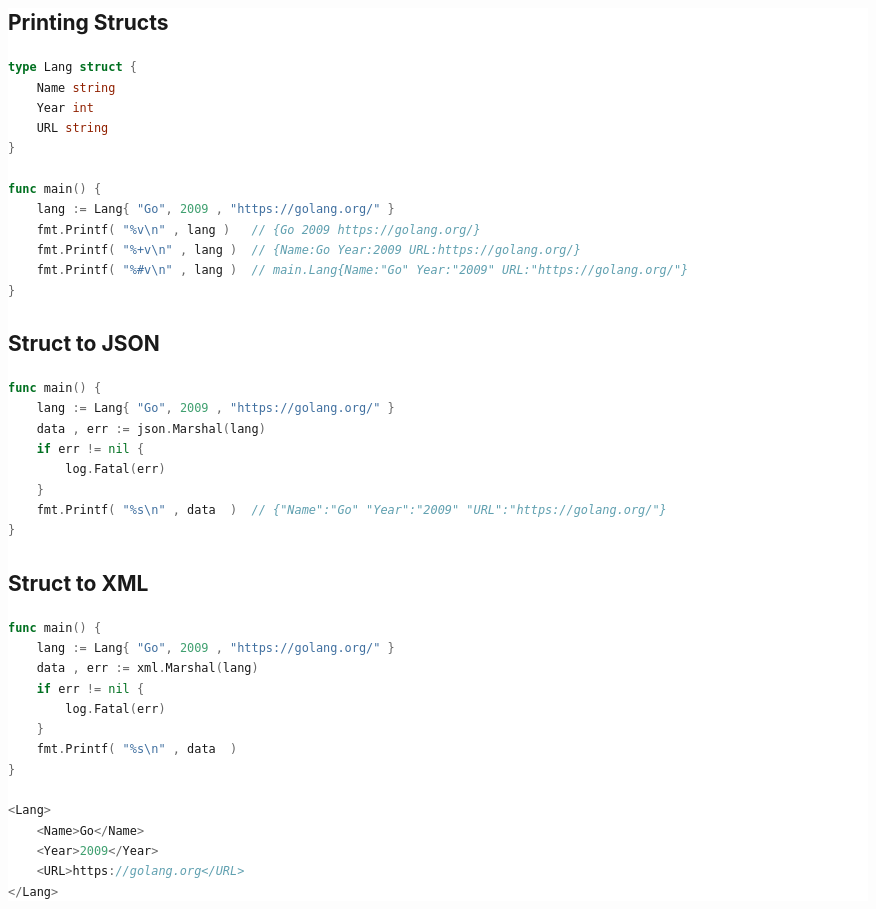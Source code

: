 <h2 id="cbe7019395e145c16b777bc3c7970a18"></h2>


## Printing Structs

```go
type Lang struct {
    Name string
    Year int
    URL string     
}

func main() {
    lang := Lang{ "Go", 2009 , "https://golang.org/" }
    fmt.Printf( "%v\n" , lang )   // {Go 2009 https://golang.org/}
    fmt.Printf( "%+v\n" , lang )  // {Name:Go Year:2009 URL:https://golang.org/}  
    fmt.Printf( "%#v\n" , lang )  // main.Lang{Name:"Go" Year:"2009" URL:"https://golang.org/"}  
}
```

<h2 id="261dd3a92a5a5d83e3ae910def810284"></h2>


## Struct to JSON

```go
func main() {
    lang := Lang{ "Go", 2009 , "https://golang.org/" }
    data , err := json.Marshal(lang)
    if err != nil {
        log.Fatal(err)    
    }
    fmt.Printf( "%s\n" , data  )  // {"Name":"Go" "Year":"2009" "URL":"https://golang.org/"} 
}
```

<h2 id="fce6a5dd95b5e0da61fe5ef37f4544e7"></h2>


## Struct to XML 


```go
func main() {
    lang := Lang{ "Go", 2009 , "https://golang.org/" }
    data , err := xml.Marshal(lang)
    if err != nil {
        log.Fatal(err)    
    }
    fmt.Printf( "%s\n" , data  ) 
}

<Lang>
    <Name>Go</Name>
    <Year>2009</Year>
    <URL>https://golang.org</URL>
</Lang>
```
